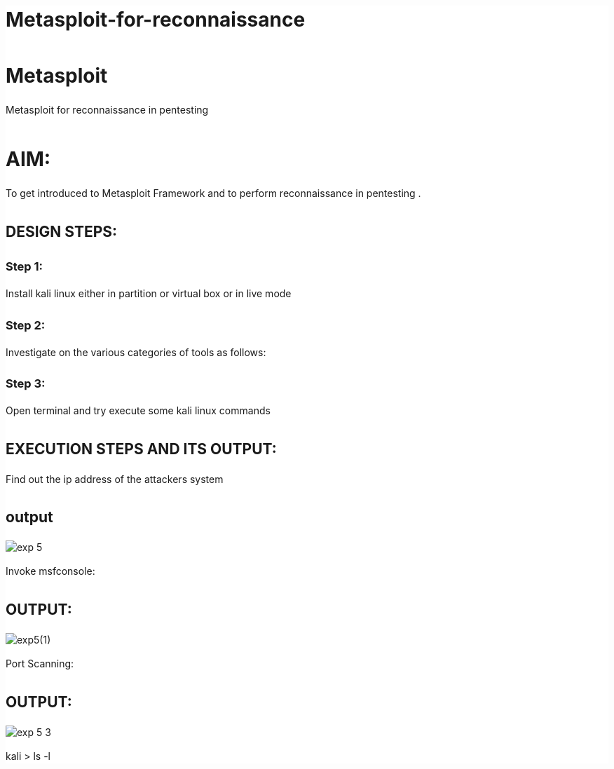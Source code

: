 # Metasploit-for-reconnaissance
# Metasploit
Metasploit for reconnaissance in pentesting

# AIM:

To get introduced to Metasploit Framework and to  perform reconnaissance  in pentesting .

## DESIGN STEPS:

### Step 1:

Install kali linux either in partition or virtual box or in live mode

### Step 2:

Investigate on the various categories of tools as follows:

### Step 3:

Open terminal and try execute some kali linux commands

## EXECUTION STEPS AND ITS OUTPUT:

Find out the ip address of the attackers system

## output

<img width="1920" height="463" alt="exp 5" src="https://github.com/user-attachments/assets/a94278d2-d311-4ee0-a1aa-2c7d7e0ae86b" />



Invoke msfconsole:


## OUTPUT:

<img width="955" height="416" alt="exp5(1)" src="https://github.com/user-attachments/assets/7604a70a-42c2-4aaa-a837-223405298844" />


Port Scanning:

## OUTPUT:

<img width="1920" height="165" alt="exp 5 3" src="https://github.com/user-attachments/assets/fde54641-aef2-4142-86cc-2fec2570adbf" />

kali > ls -l
